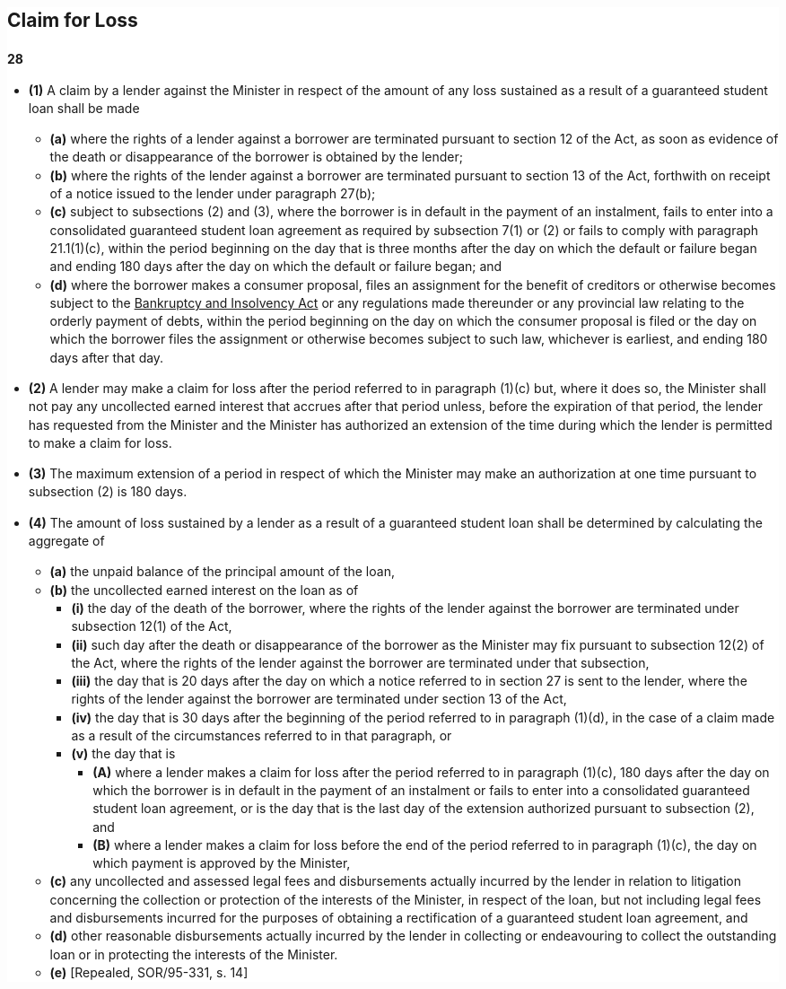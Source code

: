 


## Claim for Loss


**28** 

- **(1)** A claim by a lender against the Minister in respect of the amount of any loss sustained as a result of a guaranteed student loan shall be made
	- **(a)** where the rights of a lender against a borrower are terminated pursuant to section 12 of the Act, as soon as evidence of the death or disappearance of the borrower is obtained by the lender;
	- **(b)** where the rights of the lender against a borrower are terminated pursuant to section 13 of the Act, forthwith on receipt of a notice issued to the lender under paragraph 27(b);
	- **(c)** subject to subsections (2) and (3), where the borrower is in default in the payment of an instalment, fails to enter into a consolidated guaranteed student loan agreement as required by subsection 7(1) or (2) or fails to comply with paragraph 21.1(1)(c), within the period beginning on the day that is three months after the day on which the default or failure began and ending 180 days after the day on which the default or failure began; and
	- **(d)** where the borrower makes a consumer proposal, files an assignment for the benefit of creditors or otherwise becomes subject to the [Bankruptcy and Insolvency Act](/en/Acts/Revised%20Statutes%20of%20Canada/B/B-3.md) or any regulations made thereunder or any provincial law relating to the orderly payment of debts, within the period beginning on the day on which the consumer proposal is filed or the day on which the borrower files the assignment or otherwise becomes subject to such law, whichever is earliest, and ending 180 days after that day.

- **(2)** A lender may make a claim for loss after the period referred to in paragraph (1)(c) but, where it does so, the Minister shall not pay any uncollected earned interest that accrues after that period unless, before the expiration of that period, the lender has requested from the Minister and the Minister has authorized an extension of the time during which the lender is permitted to make a claim for loss.

- **(3)** The maximum extension of a period in respect of which the Minister may make an authorization at one time pursuant to subsection (2) is 180 days.

- **(4)** The amount of loss sustained by a lender as a result of a guaranteed student loan shall be determined by calculating the aggregate of
	- **(a)** the unpaid balance of the principal amount of the loan,
	- **(b)** the uncollected earned interest on the loan as of
		- **(i)** the day of the death of the borrower, where the rights of the lender against the borrower are terminated under subsection 12(1) of the Act,
		- **(ii)** such day after the death or disappearance of the borrower as the Minister may fix pursuant to subsection 12(2) of the Act, where the rights of the lender against the borrower are terminated under that subsection,
		- **(iii)** the day that is 20 days after the day on which a notice referred to in section 27 is sent to the lender, where the rights of the lender against the borrower are terminated under section 13 of the Act,
		- **(iv)** the day that is 30 days after the beginning of the period referred to in paragraph (1)(d), in the case of a claim made as a result of the circumstances referred to in that paragraph, or
		- **(v)** the day that is
			- **(A)** where a lender makes a claim for loss after the period referred to in paragraph (1)(c), 180 days after the day on which the borrower is in default in the payment of an instalment or fails to enter into a consolidated guaranteed student loan agreement, or is the day that is the last day of the extension authorized pursuant to subsection (2), and
			- **(B)** where a lender makes a claim for loss before the end of the period referred to in paragraph (1)(c), the day on which payment is approved by the Minister,
	- **(c)** any uncollected and assessed legal fees and disbursements actually incurred by the lender in relation to litigation concerning the collection or protection of the interests of the Minister, in respect of the loan, but not including legal fees and disbursements incurred for the purposes of obtaining a rectification of a guaranteed student loan agreement, and
	- **(d)** other reasonable disbursements actually incurred by the lender in collecting or endeavouring to collect the outstanding loan or in protecting the interests of the Minister.
	- **(e)** [Repealed, SOR/95-331, s. 14]
